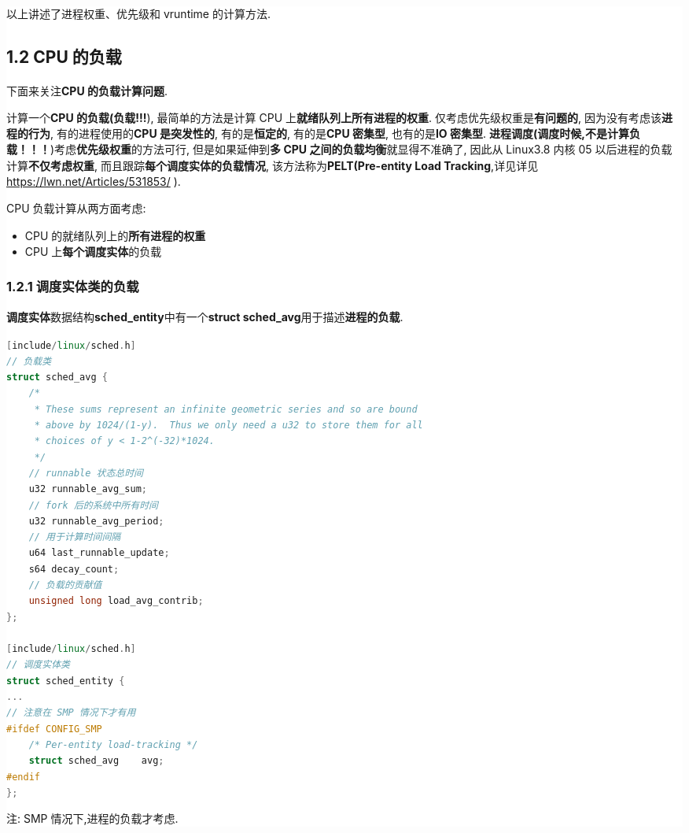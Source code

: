 以上讲述了进程权重、优先级和 vruntime 的计算方法.

## 1.2 CPU 的负载

下面来关注**CPU 的负载计算问题**.

计算一个**CPU 的负载(负载!!!**), 最简单的方法是计算 CPU 上**就绪队列上所有进程的权重**. 仅考虑优先级权重是**有问题的**, 因为没有考虑该**进程的行为**, 有的进程使用的**CPU 是突发性的**, 有的是**恒定的**, 有的是**CPU 密集型**, 也有的是**IO 密集型**. **进程调度(调度时候,不是计算负载！！！**)考虑**优先级权重**的方法可行, 但是如果延伸到**多 CPU 之间的负载均衡**就显得不准确了, 因此从 Linux3.8 内核 05 以后进程的负载计算**不仅考虑权重**, 而且跟踪**每个调度实体的负载情况**, 该方法称为**PELT(Pre-entity Load Tracking**,详见详见 https://lwn.net/Articles/531853/ ).

CPU 负载计算从两方面考虑:

- CPU 的就绪队列上的**所有进程的权重**
- CPU 上**每个调度实体**的负载

### 1.2.1 调度实体类的负载

**调度实体**数据结构**sched\_entity**中有一个**struct sched\_avg**用于描述**进程的负载**.

```cpp
[include/linux/sched.h]
// 负载类
struct sched_avg {
	/*
	 * These sums represent an infinite geometric series and so are bound
	 * above by 1024/(1-y).  Thus we only need a u32 to store them for all
	 * choices of y < 1-2^(-32)*1024.
	 */
	// runnable 状态总时间
	u32 runnable_avg_sum;
	// fork 后的系统中所有时间
	u32 runnable_avg_period;
	// 用于计算时间间隔
	u64 last_runnable_update;
	s64 decay_count;
	// 负载的贡献值
	unsigned long load_avg_contrib;
};

[include/linux/sched.h]
// 调度实体类
struct sched_entity {
...
// 注意在 SMP 情况下才有用
#ifdef CONFIG_SMP
	/* Per-entity load-tracking */
	struct sched_avg	avg;
#endif
};
```

注: SMP 情况下,进程的负载才考虑.
